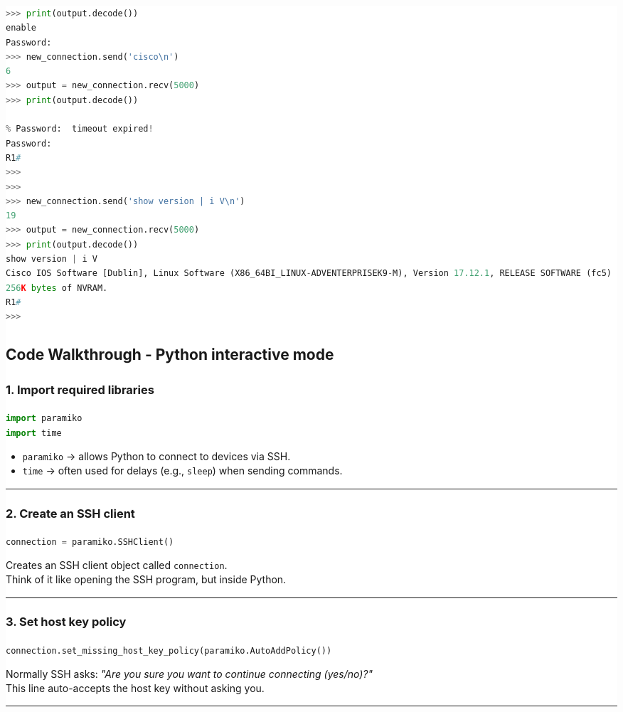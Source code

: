 ```python
>>> print(output.decode())
enable
Password: 
>>> new_connection.send('cisco\n')
6
>>> output = new_connection.recv(5000)
>>> print(output.decode())

% Password:  timeout expired!
Password: 
R1#
>>> 
>>> 
>>> new_connection.send('show version | i V\n')
19
>>> output = new_connection.recv(5000)
>>> print(output.decode())
show version | i V
Cisco IOS Software [Dublin], Linux Software (X86_64BI_LINUX-ADVENTERPRISEK9-M), Version 17.12.1, RELEASE SOFTWARE (fc5)
256K bytes of NVRAM.
R1#
>>> 

```

## Code Walkthrough - Python interactive mode 

### 1. Import required libraries
```python
import paramiko
import time
```
- `paramiko` → allows Python to connect to devices via SSH.  
- `time` → often used for delays (e.g., `sleep`) when sending commands.

---

### 2. Create an SSH client
```python
connection = paramiko.SSHClient()
```
Creates an SSH client object called `connection`.  
Think of it like opening the SSH program, but inside Python.

---

### 3. Set host key policy
```python
connection.set_missing_host_key_policy(paramiko.AutoAddPolicy())
```
Normally SSH asks: *"Are you sure you want to continue connecting (yes/no)?"*  
This line auto-accepts the host key without asking you.

---